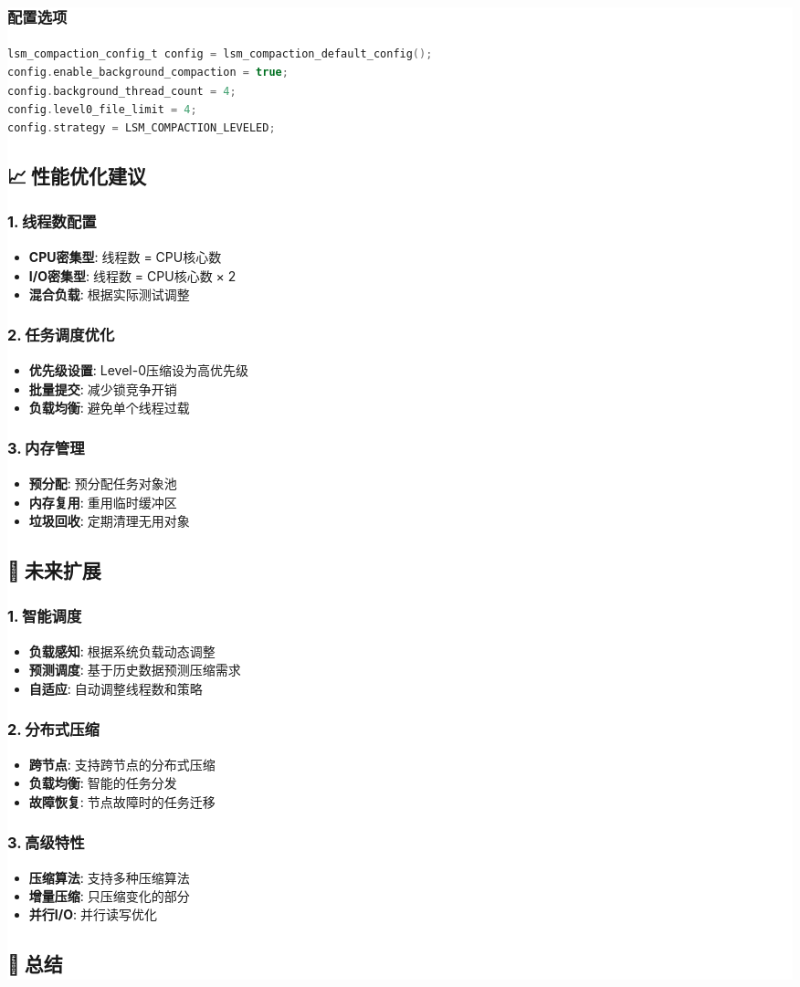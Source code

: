 ### 配置选项

```c
lsm_compaction_config_t config = lsm_compaction_default_config();
config.enable_background_compaction = true;
config.background_thread_count = 4;
config.level0_file_limit = 4;
config.strategy = LSM_COMPACTION_LEVELED;
```

## 📈 性能优化建议

### 1. 线程数配置

- **CPU密集型**: 线程数 = CPU核心数
- **I/O密集型**: 线程数 = CPU核心数 × 2
- **混合负载**: 根据实际测试调整

### 2. 任务调度优化

- **优先级设置**: Level-0压缩设为高优先级
- **批量提交**: 减少锁竞争开销
- **负载均衡**: 避免单个线程过载

### 3. 内存管理

- **预分配**: 预分配任务对象池
- **内存复用**: 重用临时缓冲区
- **垃圾回收**: 定期清理无用对象

## 🚀 未来扩展

### 1. 智能调度

- **负载感知**: 根据系统负载动态调整
- **预测调度**: 基于历史数据预测压缩需求
- **自适应**: 自动调整线程数和策略

### 2. 分布式压缩

- **跨节点**: 支持跨节点的分布式压缩
- **负载均衡**: 智能的任务分发
- **故障恢复**: 节点故障时的任务迁移

### 3. 高级特性

- **压缩算法**: 支持多种压缩算法
- **增量压缩**: 只压缩变化的部分
- **并行I/O**: 并行读写优化

## 📝 总结
